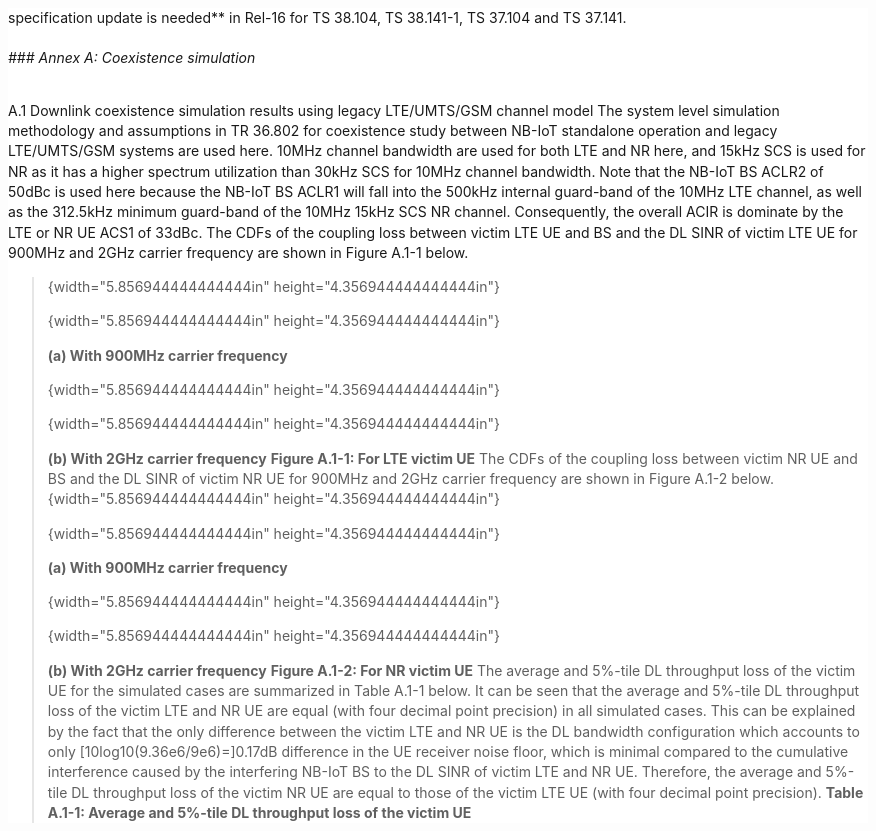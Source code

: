 specification update is needed** in Rel-16 for TS 38.104, TS 38.141-1, TS
37.104 and TS 37.141.
###### ### Annex A: Coexistence simulation
A.1 Downlink coexistence simulation results using legacy LTE/UMTS/GSM channel
model
The system level simulation methodology and assumptions in TR 36.802 for
coexistence study between NB-IoT standalone operation and legacy LTE/UMTS/GSM
systems are used here. 10MHz channel bandwidth are used for both LTE and NR
here, and 15kHz SCS is used for NR as it has a higher spectrum utilization
than 30kHz SCS for 10MHz channel bandwidth. Note that the NB-IoT BS ACLR2 of
50dBc is used here because the NB-IoT BS ACLR1 will fall into the 500kHz
internal guard-band of the 10MHz LTE channel, as well as the 312.5kHz minimum
guard-band of the 10MHz 15kHz SCS NR channel. Consequently, the overall ACIR
is dominate by the LTE or NR UE ACS1 of 33dBc.
The CDFs of the coupling loss between victim LTE UE and BS and the DL SINR of
victim LTE UE for 900MHz and 2GHz carrier frequency are shown in Figure A.1-1
below.
> {width="5.856944444444444in" height="4.356944444444444in"}
>
> {width="5.856944444444444in" height="4.356944444444444in"}
>
> **(a) With 900MHz carrier frequency**
>
> {width="5.856944444444444in" height="4.356944444444444in"}
>
> {width="5.856944444444444in" height="4.356944444444444in"}
>
> **(b) With 2GHz carrier frequency**
**Figure A.1-1: For LTE victim UE**
The CDFs of the coupling loss between victim NR UE and BS and the DL SINR of
victim NR UE for 900MHz and 2GHz carrier frequency are shown in Figure A.1-2
below.
> {width="5.856944444444444in" height="4.356944444444444in"}
>
> {width="5.856944444444444in" height="4.356944444444444in"}
>
> **(a) With 900MHz carrier frequency**
>
> {width="5.856944444444444in" height="4.356944444444444in"}
>
> {width="5.856944444444444in" height="4.356944444444444in"}
>
> **(b) With 2GHz carrier frequency**
**Figure A.1-2: For NR victim UE**
The average and 5%-tile DL throughput loss of the victim UE for the simulated
cases are summarized in Table A.1-1 below. It can be seen that the average and
5%-tile DL throughput loss of the victim LTE and NR UE are equal (with four
decimal point precision) in all simulated cases. This can be explained by the
fact that the only difference between the victim LTE and NR UE is the DL
bandwidth configuration which accounts to only [10log10(9.36e6/9e6)=]0.17dB
difference in the UE receiver noise floor, which is minimal compared to the
cumulative interference caused by the interfering NB-IoT BS to the DL SINR of
victim LTE and NR UE. Therefore, the average and 5%-tile DL throughput loss of
the victim NR UE are equal to those of the victim LTE UE (with four decimal
point precision).
**Table A.1-1: Average and 5%-tile DL throughput loss of the victim UE**
